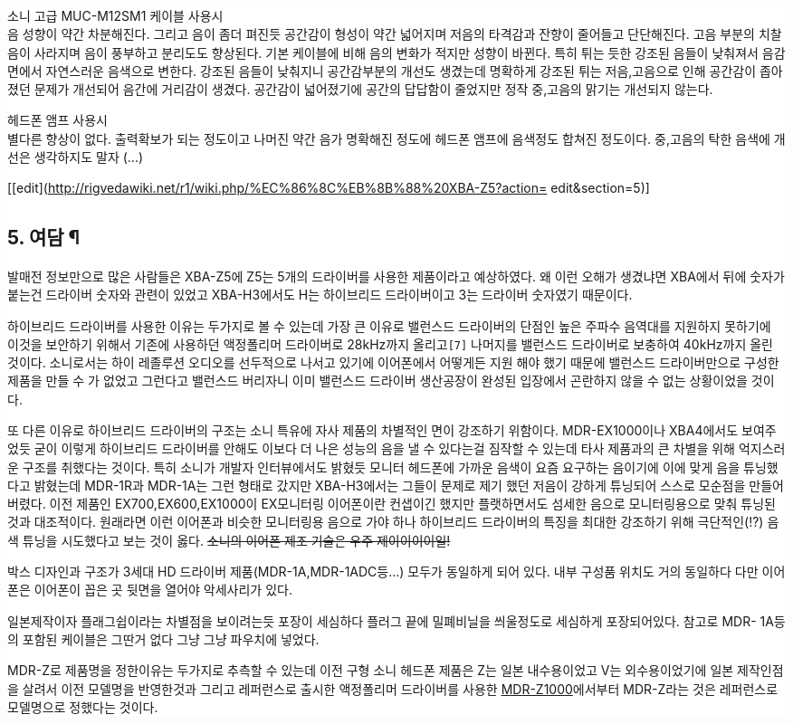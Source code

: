   

소니 고급 MUC-M12SM1 케이블 사용시  
음 성향이 약간 차분해진다. 그리고 음이 좀더 펴진듯 공간감이 형성이 약간 넓어지며 저음의 타격감과 잔향이 줄어들고 단단해진다. 고음 부분의
치찰음이 사라지며 음이 풍부하고 분리도도 향상된다. 기본 케이블에 비해 음의 변화가 적지만 성향이 바뀐다. 특히 튀는 듯한 강조된 음들이
낮춰져서 음감면에서 자연스러운 음색으로 변한다. 강조된 음들이 낮춰지니 공간감부분의 개선도 생겼는데 명확하게 강조된 튀는 저음,고음으로 인해
공간감이 좁아졌던 문제가 개선되어 음간에 거리감이 생겼다. 공간감이 넓어졌기에 공간의 답답함이 줄었지만 정작 중,고음의 맑기는 개선되지
않는다.

  

헤드폰 앰프 사용시  
별다른 향상이 없다. 출력확보가 되는 정도이고 나머진 약간 음가 명확해진 정도에 헤드폰 앰프에 음색정도 합쳐진 정도이다. 중,고음의 탁한
음색에 개선은 생각하지도 말자 (...)

  

[[edit](http://rigvedawiki.net/r1/wiki.php/%EC%86%8C%EB%8B%88%20XBA-Z5?action=
edit&section=5)]

## 5. 여담 ¶

  

발매전 정보만으로 많은 사람들은 XBA-Z5에 Z5는 5개의 드라이버를 사용한 제품이라고 예상하였다. 왜 이런 오해가 생겼냐면 XBA에서
뒤에 숫자가 붙는건 드라이버 숫자와 관련이 있었고 XBA-H3에서도 H는 하이브리드 드라이버이고 3는 드라이버 숫자였기 때문이다.

  

하이브리드 드라이버를 사용한 이유는 두가지로 볼 수 있는데 가장 큰 이유로 밸런스드 드라이버의 단점인 높은 주파수 음역대를 지원하지 못하기에
이것을 보안하기 위해서 기존에 사용하던 액정폴리머 드라이버로 28kHz까지 올리고`[7]` 나머지를 밸런스드 드라이버로 보충하여
40kHz까지 올린 것이다. 소니로서는 하이 레졸루션 오디오를 선두적으로 나서고 있기에 이어폰에서 어떻게든 지원 해야 했기 때문에 밸런스드
드라이버만으로 구성한 제품을 만들 수 가 없었고 그런다고 밸런스드 버리자니 이미 밸런스드 드라이버 생산공장이 완성된 입장에서 곤란하지 않을
수 없는 상황이었을 것이다.

  

또 다른 이유로 하이브리드 드라이버의 구조는 소니 특유에 자사 제품의 차별적인 면이 강조하기 위함이다. MDR-EX1000이나 XBA4에서도
보여주었듯 굳이 이렇게 하이브리드 드라이버를 안해도 이보다 더 나은 성능의 음을 낼 수 있다는걸 짐작할 수 있는데 타사 제품과의 큰 차별을
위해 억지스러운 구조를 취했다는 것이다. 특히 소니가 개발자 인터뷰에서도 밝혔듯 모니터 헤드폰에 가까운 음색이 요즘 요구하는 음이기에 이에
맞게 음을 튜닝했다고 밝혔는데 MDR-1R과 MDR-1A는 그런 형태로 갔지만 XBA-H3에서는 그들이 문제로 제기 했던 저음이 강하게
튜닝되어 스스로 모순점을 만들어버렸다. 이전 제품인 EX700,EX600,EX1000이 EX모니터링 이어폰이란 컨샙이긴 했지만 플랫하면서도
섬세한 음으로 모니터링용으로 맞춰 튜닝된 것과 대조적이다. 원래라면 이런 이어폰과 비슷한 모니터링용 음으로 가야 하나 하이브리드 드라이버의
특징을 최대한 강조하기 위해 극단적인(!?) 음색 튜닝을 시도했다고 보는 것이 옳다. <del>소니의 이어폰 제조 기술은 우주
제이이이이일!</del>

  

박스 디자인과 구조가 3세대 HD 드라이버 제품(MDR-1A,MDR-1ADC등...) 모두가 동일하게 되어 있다. 내부 구성품 위치도 거의
동일하다 다만 이어폰은 이어폰이 꼽은 곳 뒷면을 열어야 악세사리가 있다.

  

일본제작이자 플래그쉽이라는 차별점을 보이려는듯 포장이 세심하다 플러그 끝에 밀폐비닐을 씌울정도로 세심하게 포장되어있다. 참고로 MDR-
1A등의 포함된 케이블은 그딴거 없다 그냥 그냥 파우치에 넣었다.

  

MDR-Z로 제품명을 정한이유는 두가지로 추측할 수 있는데 이전 구형 소니 헤드폰 제품은 Z는 일본 내수용이었고 V는 외수용이었기에 일본
제작인점을 살려서 이전 모델명을 반영한것과 그리고 레퍼런스로 출시한 액정폴리머 드라이버를 사용한
[MDR-Z1000](%EC%86%8C%EB%8B%88%20MDR-Z1000.md)에서부터 MDR-Z라는 것은 레퍼런스로 모델명으로
정했다는 것이다.
